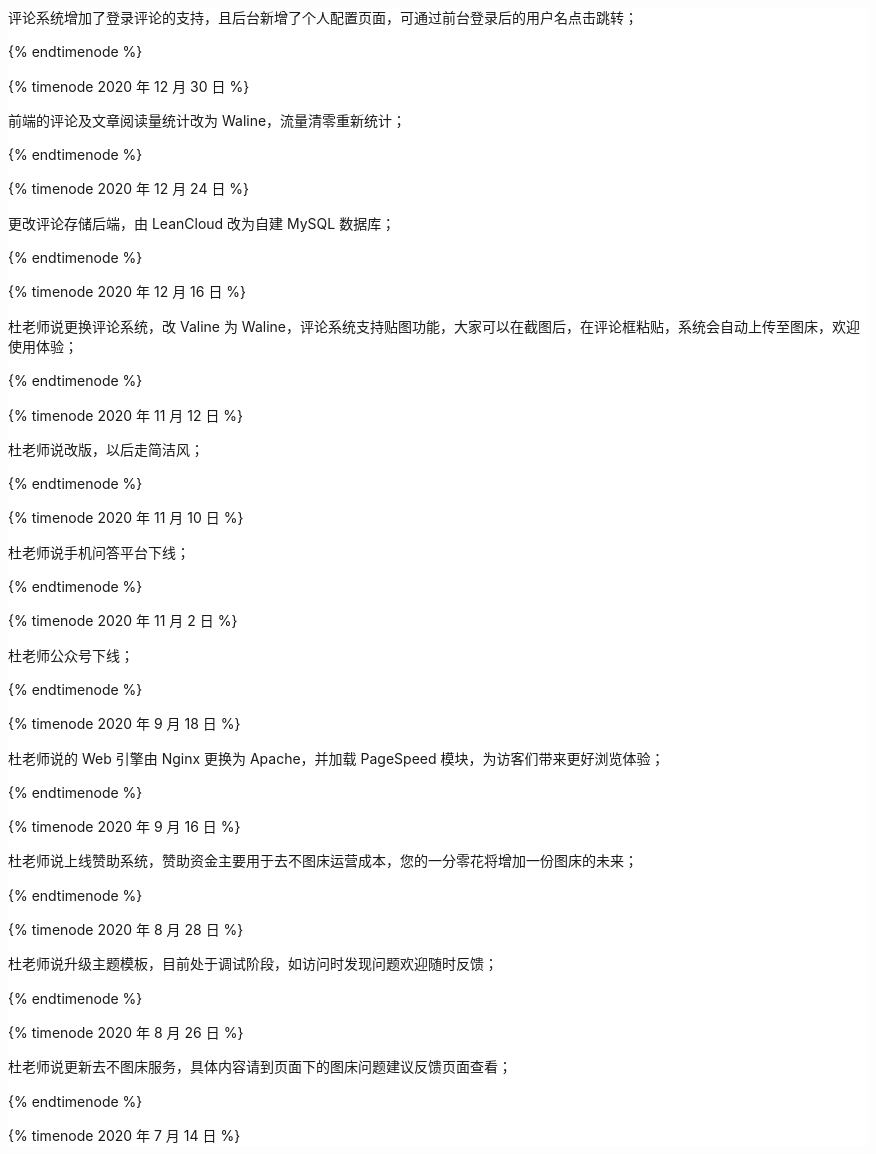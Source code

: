 评论系统增加了登录评论的支持，且后台新增了个人配置页面，可通过前台登录后的用户名点击跳转；

{% endtimenode %}

{% timenode 2020 年 12 月 30 日 %}

前端的评论及文章阅读量统计改为 Waline，流量清零重新统计；

{% endtimenode %}

{% timenode 2020 年 12 月 24 日 %}

更改评论存储后端，由 LeanCloud 改为自建 MySQL 数据库；

{% endtimenode %}

{% timenode 2020 年 12 月 16 日 %}

杜老师说更换评论系统，改 Valine 为 Waline，评论系统支持贴图功能，大家可以在截图后，在评论框粘贴，系统会自动上传至图床，欢迎使用体验；

{% endtimenode %}

{% timenode 2020 年 11 月 12 日 %}

杜老师说改版，以后走简洁风；

{% endtimenode %}

{% timenode 2020 年 11 月 10 日 %}

杜老师说手机问答平台下线；

{% endtimenode %}

{% timenode 2020 年 11 月 2 日 %}

杜老师公众号下线；

{% endtimenode %}

{% timenode 2020 年 9 月 18 日 %}

杜老师说的 Web 引擎由 Nginx 更换为 Apache，并加载 PageSpeed 模块，为访客们带来更好浏览体验；

{% endtimenode %}

{% timenode 2020 年 9 月 16 日 %}

杜老师说上线赞助系统，赞助资金主要用于去不图床运营成本，您的一分零花将增加一份图床的未来；

{% endtimenode %}

{% timenode 2020 年 8 月 28 日 %}

杜老师说升级主题模板，目前处于调试阶段，如访问时发现问题欢迎随时反馈；

{% endtimenode %}

{% timenode 2020 年 8 月 26 日 %}

杜老师说更新去不图床服务，具体内容请到页面下的图床问题建议反馈页面查看；

{% endtimenode %}

{% timenode 2020 年 7 月 14 日 %}
